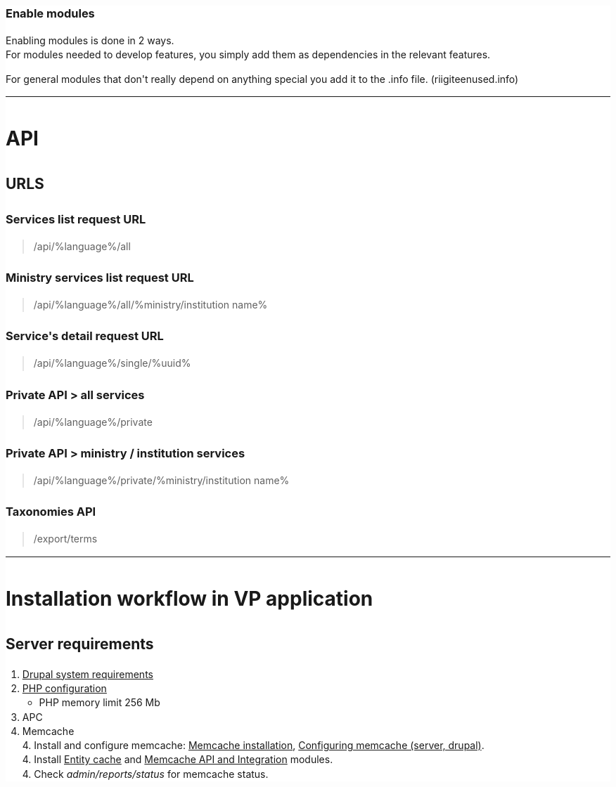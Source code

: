 ### Enable modules 
Enabling modules is done in 2 ways.   
For modules needed to develop features, you simply add them as dependencies in the relevant features.  

For general modules that don't really depend on anything special you add it to the .info file. (riigiteenused.info)

***

API
======
## URLS
### Services list request URL  
> /api/%language%/all

### Ministry services list request URL  
> /api/%language%/all/%ministry/institution name%

### Service's detail request URL
> /api/%language%/single/%uuid%

### Private API > all services
> /api/%language%/private

### Private API > ministry / institution services
> /api/%language%/private/%ministry/institution name%

### Taxonomies API  
> /export/terms  

***

Installation workflow in VP application
======
## Server requirements  
1. [Drupal system requirements](https://www.drupal.org/requirements)
2. [PHP configuration](https://www.drupal.org/requirements/php)  
    * PHP memory limit 256 Mb  
3. APC  
4. Memcache  
    4. Install and configure memcache: [Memcache installation](https://www.drupal.org/node/1131468), [Configuring memcache (server, drupal)](https://www.thefanclub.co.za/how-to/how-install-memcached-on-ubuntu-for-drupal).     
    4. Install [Entity cache](https://www.drupal.org/project/entitycache) and [Memcache API and Integration](https://www.drupal.org/project/memcache) modules.  
    4. Check _admin/reports/status_ for memcache status.  
